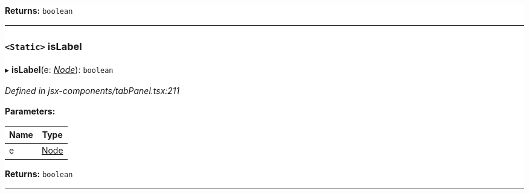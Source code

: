 **Returns:** `boolean`

___
<a id="islabel"></a>

### `<Static>` isLabel

▸ **isLabel**(e: *[Node](_declarations_blessed_d_.widgets.node.md)*): `boolean`

*Defined in jsx-components/tabPanel.tsx:211*

**Parameters:**

| Name | Type |
| ------ | ------ |
| e | [Node](_declarations_blessed_d_.widgets.node.md) |

**Returns:** `boolean`

___

